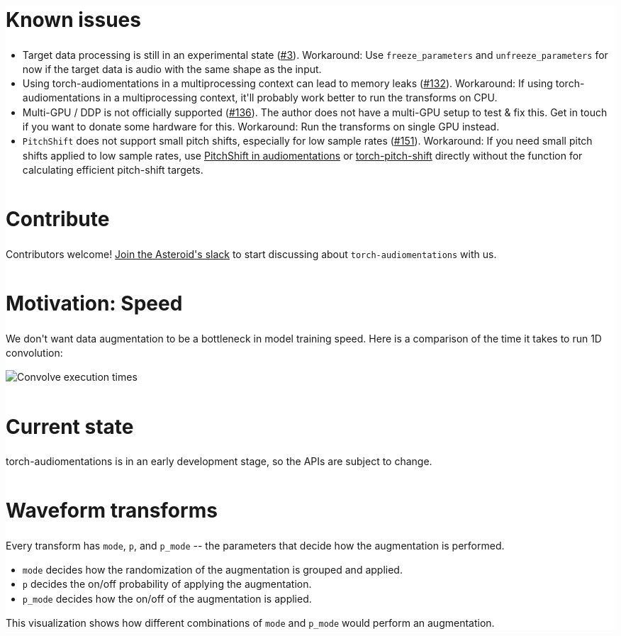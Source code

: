```python
```

# Known issues

* Target data processing is still in an experimental state ([#3](https://github.com/asteroid-team/torch-audiomentations/issues/3)). Workaround: Use `freeze_parameters` and `unfreeze_parameters` for now if the target data is audio with the same shape as the input.
* Using torch-audiomentations in a multiprocessing context can lead to memory leaks ([#132](https://github.com/asteroid-team/torch-audiomentations/issues/132)). Workaround: If using torch-audiomentations in a multiprocessing context, it'll probably work better to run the transforms on CPU.
* Multi-GPU / DDP is not officially supported ([#136](https://github.com/asteroid-team/torch-audiomentations/issues/136)). The author does not have a multi-GPU setup to test & fix this. Get in touch if you want to donate some hardware for this. Workaround: Run the transforms on single GPU instead.
* `PitchShift` does not support small pitch shifts, especially for low sample rates ([#151](https://github.com/asteroid-team/torch-audiomentations/issues/151)). Workaround: If you need small pitch shifts applied to low sample rates, use [PitchShift in audiomentations](https://iver56.github.io/audiomentations/waveform_transforms/pitch_shift/) or [torch-pitch-shift](https://github.com/KentoNishi/torch-pitch-shift/) directly without the function for calculating efficient pitch-shift targets.

# Contribute

Contributors welcome! 
[Join the Asteroid's slack](https://join.slack.com/t/asteroid-dev/shared_invite/zt-cn9y85t3-QNHXKD1Et7qoyzu1Ji5bcA)
to start discussing about `torch-audiomentations` with us.

# Motivation: Speed

We don't want data augmentation to be a bottleneck in model training speed. Here is a
comparison of the time it takes to run 1D convolution:

![Convolve execution times](images/convolve_exec_time_plot.png)

# Current state

torch-audiomentations is in an early development stage, so the APIs are subject to change.

# Waveform transforms

Every transform has `mode`, `p`, and `p_mode` -- the parameters that decide how the augmentation is performed.
- `mode` decides how the randomization of the augmentation is grouped and applied.
- `p` decides the on/off probability of applying the augmentation.   
- `p_mode` decides how the on/off of the augmentation is applied.

This visualization shows how different combinations of `mode` and `p_mode` would perform an augmentation.    
